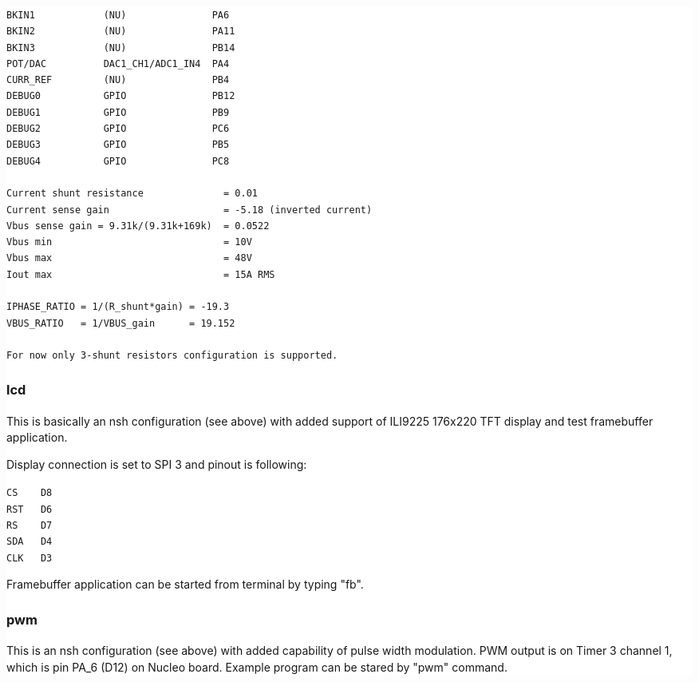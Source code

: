     BKIN1            (NU)               PA6
    BKIN2            (NU)               PA11
    BKIN3            (NU)               PB14
    POT/DAC          DAC1_CH1/ADC1_IN4  PA4
    CURR_REF         (NU)               PB4
    DEBUG0           GPIO               PB12
    DEBUG1           GPIO               PB9
    DEBUG2           GPIO               PC6
    DEBUG3           GPIO               PB5
    DEBUG4           GPIO               PC8
    
    Current shunt resistance              = 0.01
    Current sense gain                    = -5.18 (inverted current)
    Vbus sense gain = 9.31k/(9.31k+169k)  = 0.0522
    Vbus min                              = 10V
    Vbus max                              = 48V
    Iout max                              = 15A RMS
    
    IPHASE_RATIO = 1/(R_shunt*gain) = -19.3
    VBUS_RATIO   = 1/VBUS_gain      = 19.152
    
    For now only 3-shunt resistors configuration is supported.

### lcd

This is basically an nsh configuration (see above) with added support of
ILI9225 176x220 TFT display and test framebuffer application.

Display connection is set to SPI 3 and pinout is following:

    CS    D8
    RST   D6
    RS    D7
    SDA   D4
    CLK   D3

Framebuffer application can be started from terminal by typing "fb".

### pwm

This is an nsh configuration (see above) with added capability of pulse
width modulation. PWM output is on Timer 3 channel 1, which is pin PA\_6
(D12) on Nucleo board. Example program can be stared by "pwm" command.
